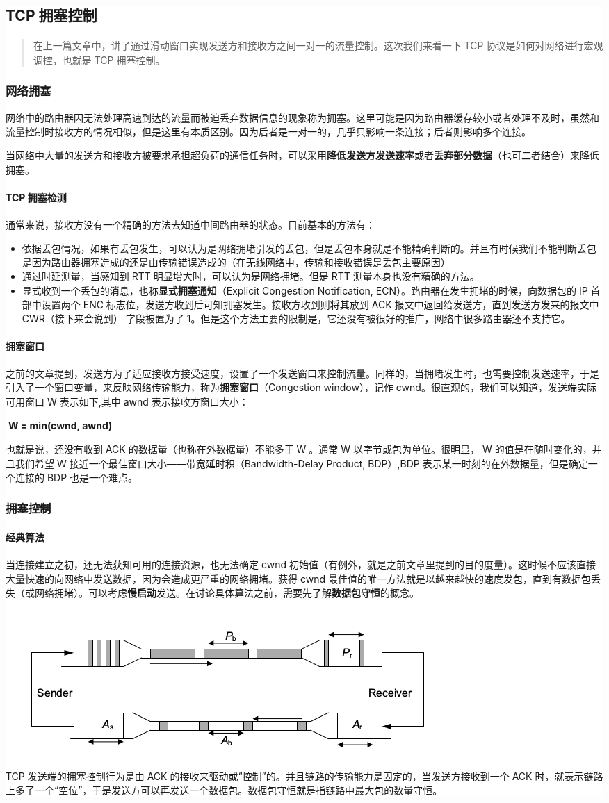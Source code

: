 ## TCP 拥塞控制

> 在上一篇文章中，讲了通过滑动窗口实现发送方和接收方之间一对一的流量控制。这次我们来看一下 TCP 协议是如何对网络进行宏观调控，也就是 TCP 拥塞控制。

### 网络拥塞
网络中的路由器因无法处理高速到达的流量而被迫丢弃数据信息的现象称为拥塞。这里可能是因为路由器缓存较小或者处理不及时，虽然和流量控制时接收方的情况相似，但是这里有本质区别。因为后者是一对一的，几乎只影响一条连接；后者则影响多个连接。

当网络中大量的发送方和接收方被要求承担超负荷的通信任务时，可以采用**降低发送方发送速率**或者**丢弃部分数据**（也可二者结合）来降低拥塞。

#### TCP 拥塞检测

通常来说，接收方没有一个精确的方法去知道中间路由器的状态。目前基本的方法有：

* 依据丢包情况，如果有丢包发生，可以认为是网络拥堵引发的丢包，但是丢包本身就是不能精确判断的。并且有时候我们不能判断丢包是因为路由器拥塞造成的还是由传输错误造成的（在无线网络中，传输和接收错误是丢包主要原因）
* 通过时延测量，当感知到 RTT 明显增大时，可以认为是网络拥堵。但是 RTT 测量本身也没有精确的方法。
* 显式收到一个丢包的消息，也称**显式拥塞通知**（Explicit Congestion Notification, ECN）。路由器在发生拥堵的时候，向数据包的 IP 首部中设置两个 ENC 标志位，发送方收到后可知拥塞发生。接收方收到则将其放到 ACK 报文中返回给发送方，直到发送方发来的报文中 CWR（接下来会说到） 字段被置为了 1。但是这个方法主要的限制是，它还没有被很好的推广，网络中很多路由器还不支持它。

#### 拥塞窗口

之前的文章提到，发送方为了适应接收方接受速度，设置了一个发送窗口来控制流量。同样的，当拥堵发生时，也需要控制发送速率，于是引入了一个窗口变量，来反映网络传输能力，称为**拥塞窗口**（Congestion window），记作 cwnd。很直观的，我们可以知道，发送端实际可用窗口 W 表示如下,其中 awnd 表示接收方窗口大小：

​									**W = min(cwnd, awnd)**

也就是说，还没有收到 ACK 的数据量（也称在外数据量）不能多于 W 。通常 W 以字节或包为单位。很明显， W 的值是在随时变化的，并且我们希望 W 接近一个最佳窗口大小——带宽延时积（Bandwidth-Delay Product, BDP）,BDP 表示某一时刻的在外数据量，但是确定一个连接的 BDP 也是一个难点。

### 拥塞控制

#### 经典算法

当连接建立之初，还无法获知可用的连接资源，也无法确定 cwnd 初始值（有例外，就是之前文章里提到的目的度量）。这时候不应该直接大量快速的向网络中发送数据，因为会造成更严重的网络拥堵。获得 cwnd 最佳值的唯一方法就是以越来越快的速度发包，直到有数据包丢失（或网络拥堵）。可以考虑**慢启动**发送。在讨论具体算法之前，需要先了解**数据包守恒**的概念。

![](./images/packet_balance.png)

TCP 发送端的拥塞控制行为是由 ACK 的接收来驱动或“控制”的。并且链路的传输能力是固定的，当发送方接收到一个 ACK 时，就表示链路上多了一个“空位”，于是发送方可以再发送一个数据包。数据包守恒就是指链路中最大包的数量守恒。
